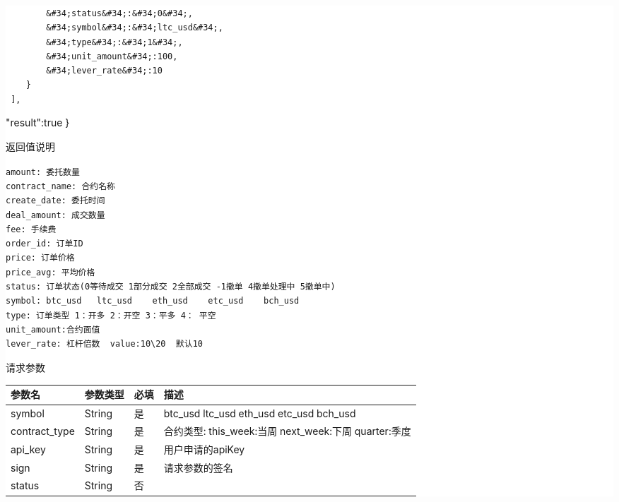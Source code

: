             &#34;status&#34;:&#34;0&#34;,
            &#34;symbol&#34;:&#34;ltc_usd&#34;,
            &#34;type&#34;:&#34;1&#34;,
            &#34;unit_amount&#34;:100,
            &#34;lever_rate&#34;:10
        }
     ],
   &#34;result&#34;:true
}
</code></pre>
<p>返回值说明</p>
<pre><code>amount: 委托数量
contract_name: 合约名称
create_date: 委托时间
deal_amount: 成交数量
fee: 手续费
order_id: 订单ID
price: 订单价格
price_avg: 平均价格
status: 订单状态(0等待成交 1部分成交 2全部成交 -1撤单 4撤单处理中 5撤单中)
symbol: btc_usd   ltc_usd    eth_usd    etc_usd    bch_usd
type: 订单类型 1：开多 2：开空 3：平多 4： 平空
unit_amount:合约面值
lever_rate: 杠杆倍数  value:10\20  默认10 
</code></pre>
<p>请求参数</p>
<table>
<thead>
<tr>
<th align="left">参数名</th>
<th align="left">参数类型</th>
<th align="left">必填</th>
<th align="left">描述</th>
</tr>
</thead>
<tbody>
<tr>
<td align="left">symbol</td>
<td align="left">String</td>
<td align="left">是</td>
<td align="left">btc_usd   ltc_usd    eth_usd    etc_usd    bch_usd</td>
</tr>
<tr>
<td align="left">contract_type</td>
<td align="left">String</td>
<td align="left">是</td>
<td align="left">合约类型: this_week:当周   next_week:下周   quarter:季度</td>
</tr>
<tr>
<td align="left">api_key</td>
<td align="left">String</td>
<td align="left">是</td>
<td align="left">用户申请的apiKey</td>
</tr>
<tr>
<td align="left">sign</td>
<td align="left">String</td>
<td align="left">是</td>
<td align="left">请求参数的签名</td>
</tr>
<tr>
<td align="left">status</td>
<td align="left">String</td>
<td align="left">否</td>